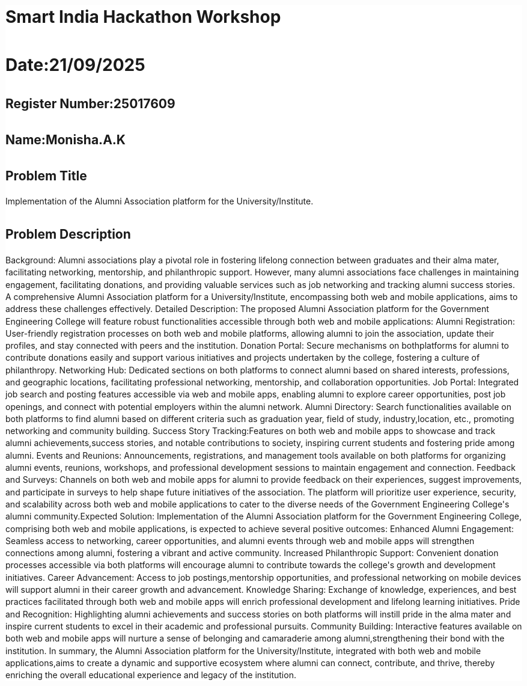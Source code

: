 # Smart India Hackathon Workshop
# Date:21/09/2025
## Register Number:25017609
## Name:Monisha.A.K
## Problem Title
Implementation of the Alumni Association platform for the University/Institute.
## Problem Description
Background: Alumni associations play a pivotal role in fostering lifelong connection between graduates and their alma mater, facilitating networking, mentorship, and philanthropic support. However, many alumni associations face challenges in maintaining engagement, facilitating donations, and providing valuable services such as job networking and tracking alumni success stories. A comprehensive Alumni Association platform for a University/Institute, encompassing both web and mobile applications, aims to address these challenges effectively. Detailed Description: The proposed Alumni Association platform for the Government Engineering College will feature robust functionalities accessible through both web and mobile applications: Alumni Registration: User-friendly registration processes on both web and mobile platforms, allowing alumni to join the association, update their profiles, and stay connected with peers and the institution. Donation Portal: Secure mechanisms on bothplatforms for alumni to contribute donations easily and support various initiatives and projects undertaken by the college, fostering a culture of philanthropy. Networking Hub: Dedicated sections on both platforms to connect alumni based on shared interests, professions, and geographic locations, facilitating professional networking, mentorship, and collaboration opportunities. Job Portal: Integrated job search and posting features accessible via web and mobile apps, enabling alumni to explore career opportunities, post job openings, and connect with potential employers within the alumni network. Alumni Directory: Search functionalities available on both platforms to find alumni based on different criteria such as graduation year, field of study, industry,location, etc., promoting networking and community building. Success Story Tracking:Features on both web and mobile apps to showcase and track alumni achievements,success stories, and notable contributions to society, inspiring current students and fostering pride among alumni. Events and Reunions: Announcements, registrations, and management tools available on both platforms for organizing alumni events, reunions, workshops, and professional development sessions to maintain engagement and connection. Feedback and Surveys: Channels on both web and mobile apps for alumni to provide feedback on their experiences, suggest improvements, and participate in surveys to help shape future initiatives of the association. The platform will prioritize user experience, security, and scalability across both web and mobile applications to cater to the diverse needs of the Government Engineering College's alumni community.Expected Solution: Implementation of the Alumni Association platform for the Government Engineering College, comprising both web and mobile applications, is expected to achieve several positive outcomes: Enhanced Alumni Engagement: Seamless access to networking, career opportunities, and alumni events through web and mobile apps will strengthen connections among alumni, fostering a vibrant and active community. Increased Philanthropic Support: Convenient donation processes accessible via both platforms will encourage alumni to contribute towards the college's growth and development initiatives. Career Advancement: Access to job postings,mentorship opportunities, and professional networking on mobile devices will support alumni in their career growth and advancement. Knowledge Sharing: Exchange of knowledge, experiences, and best practices facilitated through both web and mobile apps will enrich professional development and lifelong learning initiatives. Pride and Recognition: Highlighting alumni achievements and success stories on both platforms will instill pride in the alma mater and inspire current students to excel in their academic and professional pursuits. Community Building: Interactive features available on both web and mobile apps will nurture a sense of belonging and camaraderie among alumni,strengthening their bond with the institution. In summary, the Alumni Association platform for the University/Institute, integrated with both web and mobile applications,aims to create a dynamic and supportive ecosystem where alumni can connect, contribute, and thrive, thereby enriching the overall educational experience and legacy of the institution.
